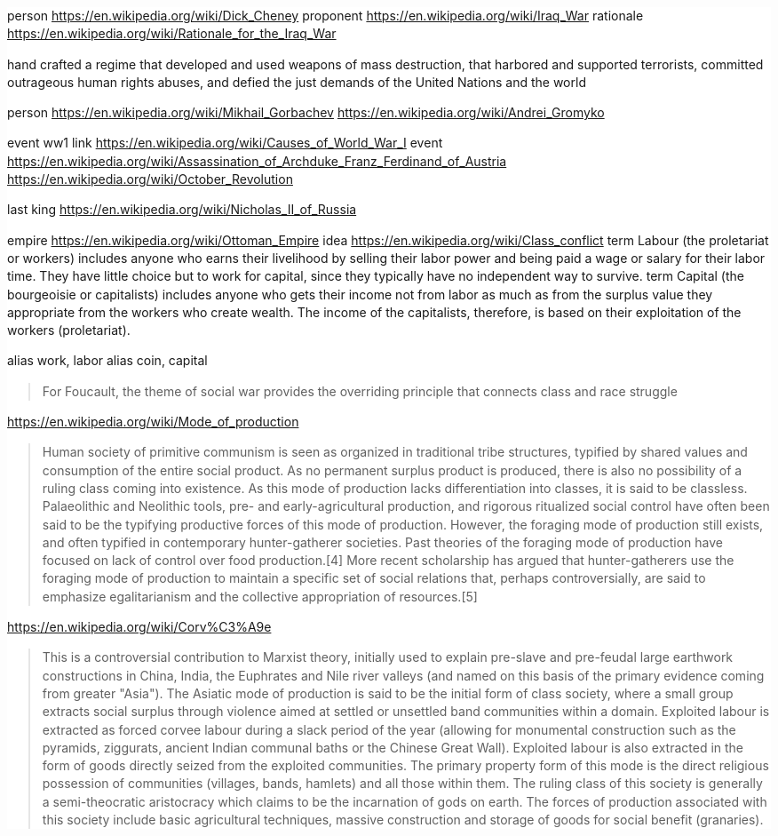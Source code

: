 person https://en.wikipedia.org/wiki/Dick_Cheney
  proponent https://en.wikipedia.org/wiki/Iraq_War
  rationale https://en.wikipedia.org/wiki/Rationale_for_the_Iraq_War

hand crafted
  a regime that developed and used weapons of mass destruction, that harbored and supported terrorists, committed outrageous human rights abuses, and defied the just demands of the United Nations and the world

person
  https://en.wikipedia.org/wiki/Mikhail_Gorbachev
  https://en.wikipedia.org/wiki/Andrei_Gromyko

event ww1
  link https://en.wikipedia.org/wiki/Causes_of_World_War_I
  event https://en.wikipedia.org/wiki/Assassination_of_Archduke_Franz_Ferdinand_of_Austria
  https://en.wikipedia.org/wiki/October_Revolution

  last king https://en.wikipedia.org/wiki/Nicholas_II_of_Russia

empire https://en.wikipedia.org/wiki/Ottoman_Empire
idea https://en.wikipedia.org/wiki/Class_conflict
  term Labour (the proletariat or workers) includes anyone who earns their livelihood by selling their labor power and being paid a wage or salary for their labor time. They have little choice but to work for capital, since they typically have no independent way to survive.
  term Capital (the bourgeoisie or capitalists) includes anyone who gets their income not from labor as much as from the surplus value they appropriate from the workers who create wealth. The income of the capitalists, therefore, is based on their exploitation of the workers (proletariat).

alias work, labor
alias coin, capital

> For Foucault, the theme of social war provides the overriding principle that connects class and race struggle

https://en.wikipedia.org/wiki/Mode_of_production

> Human society of primitive communism is seen as organized in traditional tribe structures, typified by shared values and consumption of the entire social product. As no permanent surplus product is produced, there is also no possibility of a ruling class coming into existence. As this mode of production lacks differentiation into classes, it is said to be classless. Palaeolithic and Neolithic tools, pre- and early-agricultural production, and rigorous ritualized social control have often been said to be the typifying productive forces of this mode of production. However, the foraging mode of production still exists, and often typified in contemporary hunter-gatherer societies. Past theories of the foraging mode of production have focused on lack of control over food production.[4] More recent scholarship has argued that hunter-gatherers use the foraging mode of production to maintain a specific set of social relations that, perhaps controversially, are said to emphasize egalitarianism and the collective appropriation of resources.[5]

https://en.wikipedia.org/wiki/Corv%C3%A9e

> This is a controversial contribution to Marxist theory, initially used to explain pre-slave and pre-feudal large earthwork constructions in China, India, the Euphrates and Nile river valleys (and named on this basis of the primary evidence coming from greater "Asia"). The Asiatic mode of production is said to be the initial form of class society, where a small group extracts social surplus through violence aimed at settled or unsettled band communities within a domain. Exploited labour is extracted as forced corvee labour during a slack period of the year (allowing for monumental construction such as the pyramids, ziggurats, ancient Indian communal baths or the Chinese Great Wall). Exploited labour is also extracted in the form of goods directly seized from the exploited communities. The primary property form of this mode is the direct religious possession of communities (villages, bands, hamlets) and all those within them. The ruling class of this society is generally a semi-theocratic aristocracy which claims to be the incarnation of gods on earth. The forces of production associated with this society include basic agricultural techniques, massive construction and storage of goods for social benefit (granaries).
